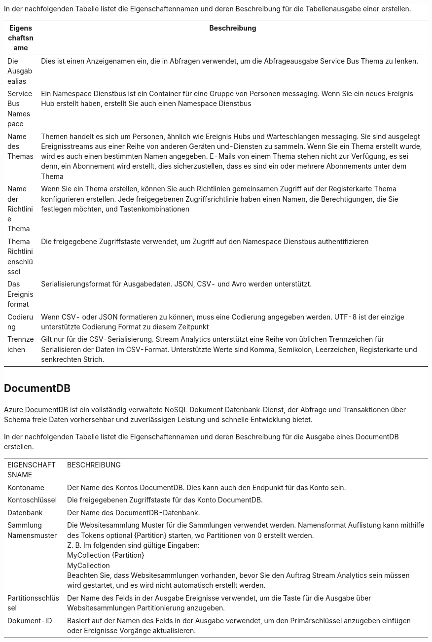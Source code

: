 In der nachfolgenden Tabelle listet die Eigenschaftennamen und deren Beschreibung für die Tabellenausgabe einer erstellen.

| Eigenschaftsname | Beschreibung |
|----------------------------|---------------------------------------------------------------------------------------------------------------------------------------------------------------------------------------------------------------------------------------------------------------------------------------------------------------------------------------------------------------------------|
| Die Ausgabealias | Dies ist einen Anzeigenamen ein, die in Abfragen verwendet, um die Abfrageausgabe Service Bus Thema zu lenken. |
| Service Bus Namespace | Ein Namespace Dienstbus ist ein Container für eine Gruppe von Personen messaging. Wenn Sie ein neues Ereignis Hub erstellt haben, erstellt Sie auch einen Namespace Dienstbus |
| Name des Themas | Themen handelt es sich um Personen, ähnlich wie Ereignis Hubs und Warteschlangen messaging. Sie sind ausgelegt Ereignisstreams aus einer Reihe von anderen Geräten und-Diensten zu sammeln. Wenn Sie ein Thema erstellt wurde, wird es auch einen bestimmten Namen angegeben. E-Mails von einem Thema stehen nicht zur Verfügung, es sei denn, ein Abonnement wird erstellt, dies sicherzustellen, dass es sind ein oder mehrere Abonnements unter dem Thema |
| Name der Richtlinie Thema | Wenn Sie ein Thema erstellen, können Sie auch Richtlinien gemeinsamen Zugriff auf der Registerkarte Thema konfigurieren erstellen. Jede freigegebenen Zugriffsrichtlinie haben einen Namen, die Berechtigungen, die Sie festlegen möchten, und Tastenkombinationen |
| Thema Richtlinienschlüssel | Die freigegebene Zugriffstaste verwendet, um Zugriff auf den Namespace Dienstbus authentifizieren |
| Das Ereignisformat | Serialisierungsformat für Ausgabedaten.  JSON, CSV- und Avro werden unterstützt. |
| Codierung | Wenn CSV- oder JSON formatieren zu können, muss eine Codierung angegeben werden. UTF-8 ist der einzige unterstützte Codierung Format zu diesem Zeitpunkt |
| Trennzeichen | Gilt nur für die CSV-Serialisierung. Stream Analytics unterstützt eine Reihe von üblichen Trennzeichen für Serialisieren der Daten im CSV-Format. Unterstützte Werte sind Komma, Semikolon, Leerzeichen, Registerkarte und senkrechten Strich. |

## <a name="documentdb"></a>DocumentDB

[Azure DocumentDB](https://azure.microsoft.com/services/documentdb/) ist ein vollständig verwaltete NoSQL Dokument Datenbank-Dienst, der Abfrage und Transaktionen über Schema freie Daten vorhersehbar und zuverlässigen Leistung und schnelle Entwicklung bietet.

In der nachfolgenden Tabelle listet die Eigenschaftennamen und deren Beschreibung für die Ausgabe eines DocumentDB erstellen.

<table>
<tbody>
<tr>
<td>EIGENSCHAFTSNAME</td>
<td>BESCHREIBUNG</td>
</tr>
<tr>
<td>Kontoname</td>
<td>Der Name des Kontos DocumentDB.  Dies kann auch den Endpunkt für das Konto sein.</td>
</tr>
<tr>
<td>Kontoschlüssel</td>
<td>Die freigegebenen Zugriffstaste für das Konto DocumentDB.</td>
</tr>
<tr>
<td>Datenbank</td>
<td>Der Name des DocumentDB-Datenbank.</td>
</tr>
<tr>
<td>Sammlung Namensmuster</td>
<td>Die Websitesammlung Muster für die Sammlungen verwendet werden. Namensformat Auflistung kann mithilfe des Tokens optional {Partition} starten, wo Partitionen von 0 erstellt werden.<BR>Z. B. Im folgenden sind gültige Eingaben:<BR>MyCollection {Partition}<BR>MyCollection<BR>Beachten Sie, dass Websitesammlungen vorhanden, bevor Sie den Auftrag Stream Analytics sein müssen wird gestartet, und es wird nicht automatisch erstellt werden.</td>
</tr>
<tr>
<td>Partitionsschlüssel</td>
<td>Der Name des Felds in der Ausgabe Ereignisse verwendet, um die Taste für die Ausgabe über Websitesammlungen Partitionierung anzugeben.</td>
</tr>
<tr>
<td>Dokument-ID</td>
<td>Basiert auf der Namen des Felds in der Ausgabe verwendet, um den Primärschlüssel anzugeben einfügen oder Ereignisse Vorgänge aktualisieren.</td>
</tr>